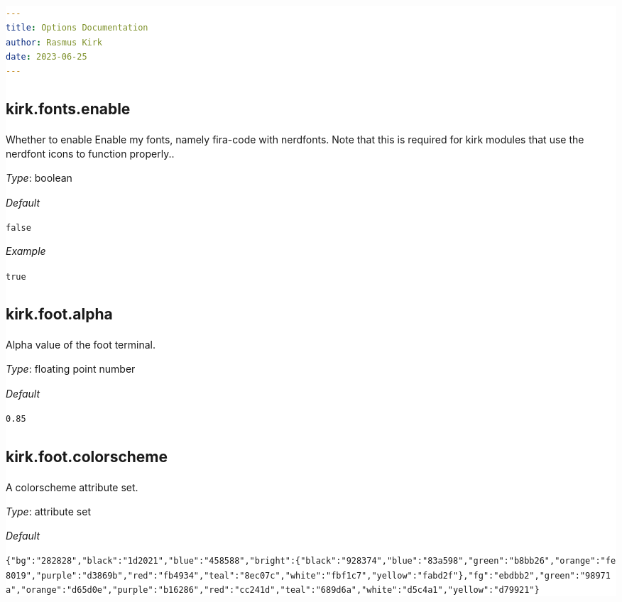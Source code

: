 ```yaml
---
title: Options Documentation
author: Rasmus Kirk
date: 2023-06-25
---
```


## kirk.fonts.enable
Whether to enable Enable my fonts, namely fira-code with nerdfonts. Note that this is required for kirk modules that use the nerdfont icons to function properly..

*_Type_*:
boolean


*_Default_*
```
false
```


*_Example_*
```
true
```


## kirk.foot.alpha
Alpha value of the foot terminal.

*_Type_*:
floating point number


*_Default_*
```
0.85
```




## kirk.foot.colorscheme
A colorscheme attribute set.

*_Type_*:
attribute set


*_Default_*
```
{"bg":"282828","black":"1d2021","blue":"458588","bright":{"black":"928374","blue":"83a598","green":"b8bb26","orange":"fe8019","purple":"d3869b","red":"fb4934","teal":"8ec07c","white":"fbf1c7","yellow":"fabd2f"},"fg":"ebdbb2","green":"98971a","orange":"d65d0e","purple":"b16286","red":"cc241d","teal":"689d6a","white":"d5c4a1","yellow":"d79921"}
```
